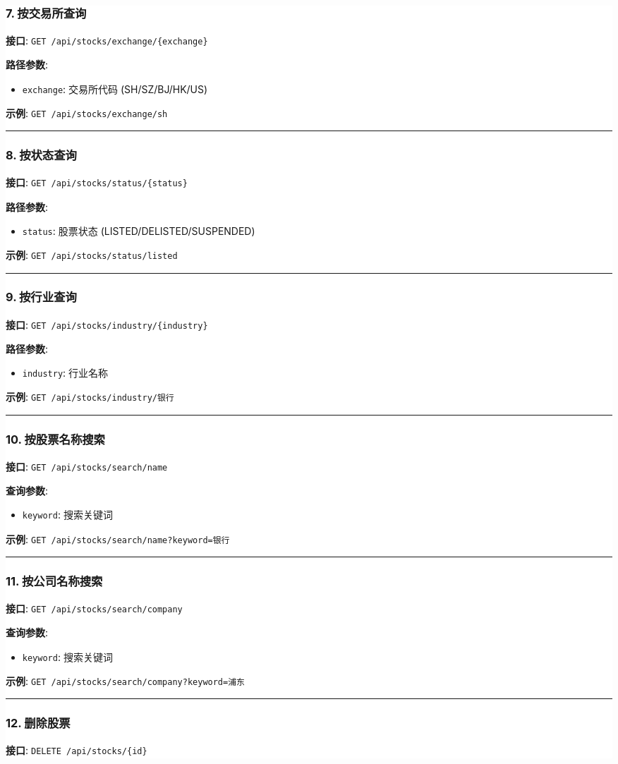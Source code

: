 ### 7. 按交易所查询

**接口**: `GET /api/stocks/exchange/{exchange}`

**路径参数**:
- `exchange`: 交易所代码 (SH/SZ/BJ/HK/US)

**示例**: `GET /api/stocks/exchange/sh`

---

### 8. 按状态查询

**接口**: `GET /api/stocks/status/{status}`

**路径参数**:
- `status`: 股票状态 (LISTED/DELISTED/SUSPENDED)

**示例**: `GET /api/stocks/status/listed`

---

### 9. 按行业查询

**接口**: `GET /api/stocks/industry/{industry}`

**路径参数**:
- `industry`: 行业名称

**示例**: `GET /api/stocks/industry/银行`

---

### 10. 按股票名称搜索

**接口**: `GET /api/stocks/search/name`

**查询参数**:
- `keyword`: 搜索关键词

**示例**: `GET /api/stocks/search/name?keyword=银行`

---

### 11. 按公司名称搜索

**接口**: `GET /api/stocks/search/company`

**查询参数**:
- `keyword`: 搜索关键词

**示例**: `GET /api/stocks/search/company?keyword=浦东`

---

### 12. 删除股票

**接口**: `DELETE /api/stocks/{id}`
